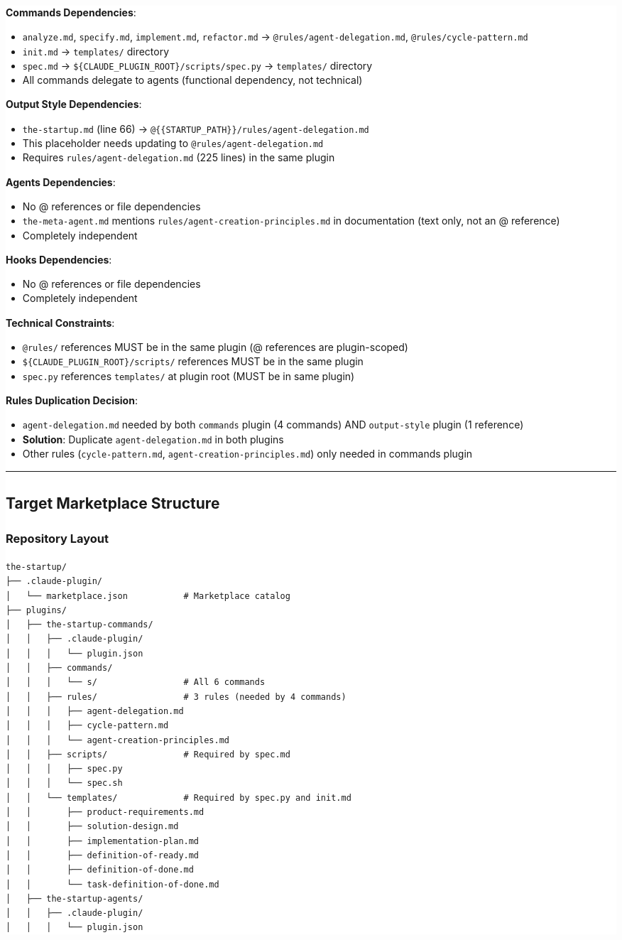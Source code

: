 **Commands Dependencies**:
- `analyze.md`, `specify.md`, `implement.md`, `refactor.md` → `@rules/agent-delegation.md`, `@rules/cycle-pattern.md`
- `init.md` → `templates/` directory
- `spec.md` → `${CLAUDE_PLUGIN_ROOT}/scripts/spec.py` → `templates/` directory
- All commands delegate to agents (functional dependency, not technical)

**Output Style Dependencies**:
- `the-startup.md` (line 66) → `@{{STARTUP_PATH}}/rules/agent-delegation.md`
- This placeholder needs updating to `@rules/agent-delegation.md`
- Requires `rules/agent-delegation.md` (225 lines) in the same plugin

**Agents Dependencies**:
- No @ references or file dependencies
- `the-meta-agent.md` mentions `rules/agent-creation-principles.md` in documentation (text only, not an @ reference)
- Completely independent

**Hooks Dependencies**:
- No @ references or file dependencies
- Completely independent

**Technical Constraints**:
- `@rules/` references MUST be in the same plugin (@ references are plugin-scoped)
- `${CLAUDE_PLUGIN_ROOT}/scripts/` references MUST be in the same plugin
- `spec.py` references `templates/` at plugin root (MUST be in same plugin)

**Rules Duplication Decision**:
- `agent-delegation.md` needed by both `commands` plugin (4 commands) AND `output-style` plugin (1 reference)
- **Solution**: Duplicate `agent-delegation.md` in both plugins
- Other rules (`cycle-pattern.md`, `agent-creation-principles.md`) only needed in commands plugin

---

## Target Marketplace Structure

### Repository Layout

```
the-startup/
├── .claude-plugin/
│   └── marketplace.json           # Marketplace catalog
├── plugins/
│   ├── the-startup-commands/
│   │   ├── .claude-plugin/
│   │   │   └── plugin.json
│   │   ├── commands/
│   │   │   └── s/                 # All 6 commands
│   │   ├── rules/                 # 3 rules (needed by 4 commands)
│   │   │   ├── agent-delegation.md
│   │   │   ├── cycle-pattern.md
│   │   │   └── agent-creation-principles.md
│   │   ├── scripts/               # Required by spec.md
│   │   │   ├── spec.py
│   │   │   └── spec.sh
│   │   └── templates/             # Required by spec.py and init.md
│   │       ├── product-requirements.md
│   │       ├── solution-design.md
│   │       ├── implementation-plan.md
│   │       ├── definition-of-ready.md
│   │       ├── definition-of-done.md
│   │       └── task-definition-of-done.md
│   ├── the-startup-agents/
│   │   ├── .claude-plugin/
│   │   │   └── plugin.json
```